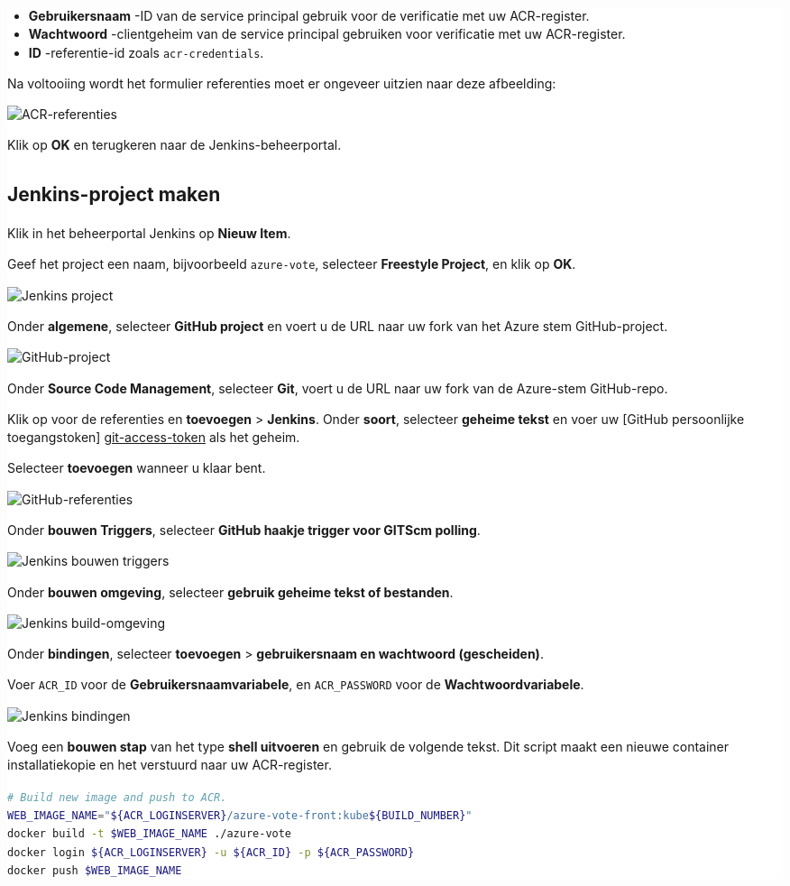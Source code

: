 - **Gebruikersnaam** -ID van de service principal gebruik voor de verificatie met uw ACR-register.
- **Wachtwoord** -clientgeheim van de service principal gebruiken voor verificatie met uw ACR-register.
- **ID** -referentie-id zoals `acr-credentials`.

Na voltooiing wordt het formulier referenties moet er ongeveer uitzien naar deze afbeelding:

![ACR-referenties](media/aks-jenkins/acr-credentials.png)

Klik op **OK** en terugkeren naar de Jenkins-beheerportal.

## <a name="create-jenkins-project"></a>Jenkins-project maken

Klik in het beheerportal Jenkins op **Nieuw Item**.

Geef het project een naam, bijvoorbeeld `azure-vote`, selecteer **Freestyle Project**, en klik op **OK**.

![Jenkins project](media/aks-jenkins/jenkins-project.png)

Onder **algemene**, selecteer **GitHub project** en voert u de URL naar uw fork van het Azure stem GitHub-project.

![GitHub-project](media/aks-jenkins/github-project.png)

Onder **Source Code Management**, selecteer **Git**, voert u de URL naar uw fork van de Azure-stem GitHub-repo.

Klik op voor de referenties en **toevoegen** > **Jenkins**. Onder **soort**, selecteer **geheime tekst** en voer uw [GitHub persoonlijke toegangstoken] [ git-access-token] als het geheim.

Selecteer **toevoegen** wanneer u klaar bent.

![GitHub-referenties](media/aks-jenkins/github-creds.png)

Onder **bouwen Triggers**, selecteer **GitHub haakje trigger voor GITScm polling**.

![Jenkins bouwen triggers](media/aks-jenkins/build-triggers.png)

Onder **bouwen omgeving**, selecteer **gebruik geheime tekst of bestanden**.

![Jenkins build-omgeving](media/aks-jenkins/build-environment.png)

Onder **bindingen**, selecteer **toevoegen** > **gebruikersnaam en wachtwoord (gescheiden)**.

Voer `ACR_ID` voor de **Gebruikersnaamvariabele**, en `ACR_PASSWORD` voor de **Wachtwoordvariabele**.

![Jenkins bindingen](media/aks-jenkins/bindings.png)

Voeg een **bouwen stap** van het type **shell uitvoeren** en gebruik de volgende tekst. Dit script maakt een nieuwe container installatiekopie en het verstuurd naar uw ACR-register.

```bash
# Build new image and push to ACR.
WEB_IMAGE_NAME="${ACR_LOGINSERVER}/azure-vote-front:kube${BUILD_NUMBER}"
docker build -t $WEB_IMAGE_NAME ./azure-vote
docker login ${ACR_LOGINSERVER} -u ${ACR_ID} -p ${ACR_PASSWORD}
docker push $WEB_IMAGE_NAME
```


[docker-images]: https://docs.docker.com/engine/reference/commandline/images/
[docker-tag]: https://docs.docker.com/engine/reference/commandline/tag/
[git-access-token]: https://help.github.com/articles/creating-a-personal-access-token-for-the-command-line/
[kubectl-create]: https://kubernetes.io/docs/reference/generated/kubectl/kubectl-commands#create
[kubectl-get]: https://kubernetes.io/docs/reference/generated/kubectl/kubectl-commands#get
[kubernetes-service]: https://kubernetes.io/docs/concepts/services-networking/service/
[az-acr-list]: /cli/azure/acr#az_acr_list
[acr-authentication]: ../container-registry/container-registry-auth-aks.md
[acr-quickstart]: ../container-registry/container-registry-get-started-azure-cli.md
[aks-credentials]: /cli/azure/aks#az_aks_get_credentials
[aks-quickstart]: kubernetes-walkthrough.md
[azure-cli-install]: /cli/azure/install-azure-cli